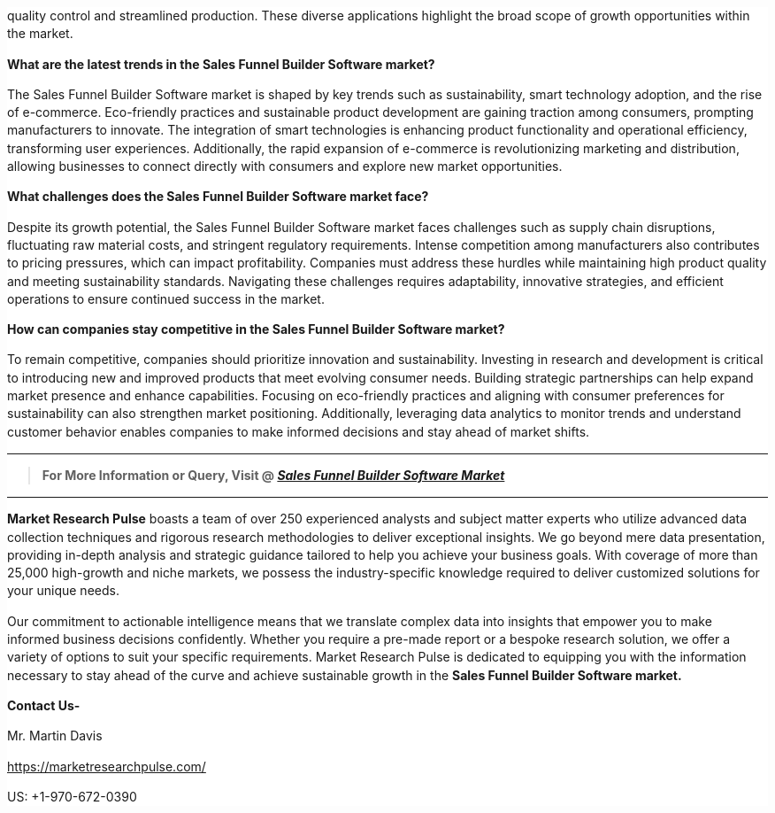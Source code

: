 quality control and streamlined production. These diverse applications highlight the broad scope of growth opportunities within the market.</p><p><strong>What are the latest trends in the Sales Funnel Builder Software market?</strong></p><p>The Sales Funnel Builder Software market is shaped by key trends such as sustainability, smart technology adoption, and the rise of e-commerce. Eco-friendly practices and sustainable product development are gaining traction among consumers, prompting manufacturers to innovate. The integration of smart technologies is enhancing product functionality and operational efficiency, transforming user experiences. Additionally, the rapid expansion of e-commerce is revolutionizing marketing and distribution, allowing businesses to connect directly with consumers and explore new market opportunities.</p><p><strong>What challenges does the Sales Funnel Builder Software market face?</strong></p><p>Despite its growth potential, the Sales Funnel Builder Software market faces challenges such as supply chain disruptions, fluctuating raw material costs, and stringent regulatory requirements. Intense competition among manufacturers also contributes to pricing pressures, which can impact profitability. Companies must address these hurdles while maintaining high product quality and meeting sustainability standards. Navigating these challenges requires adaptability, innovative strategies, and efficient operations to ensure continued success in the market.</p><p><strong>How can companies stay competitive in the Sales Funnel Builder Software market?</strong></p><p>To remain competitive, companies should prioritize innovation and sustainability. Investing in research and development is critical to introducing new and improved products that meet evolving consumer needs. Building strategic partnerships can help expand market presence and enhance capabilities. Focusing on eco-friendly practices and aligning with consumer preferences for sustainability can also strengthen market positioning. Additionally, leveraging data analytics to monitor trends and understand customer behavior enables companies to make informed decisions and stay ahead of market shifts.</p><hr /><blockquote><p><strong>For More Information or Query, Visit @&nbsp;<em><a href="https://marketresearchpulse.com/report/14319/sales-funnel-builder-software-market?utm_source=Linkedin&utm_medium=021">Sales Funnel Builder Software Market</a></em></strong></p></blockquote><hr /><p><strong>Market Research Pulse</strong> boasts a team of over 250 experienced analysts and subject matter experts who utilize advanced data collection techniques and rigorous research methodologies to deliver exceptional insights. We go beyond mere data presentation, providing in-depth analysis and strategic guidance tailored to help you achieve your business goals. With coverage of more than 25,000 high-growth and niche markets, we possess the industry-specific knowledge required to deliver customized solutions for your unique needs.</p><p>Our commitment to actionable intelligence means that we translate complex data into insights that empower you to make informed business decisions confidently. Whether you require a pre-made report or a bespoke research solution, we offer a variety of options to suit your specific requirements. Market Research Pulse is dedicated to equipping you with the information necessary to stay ahead of the curve and achieve sustainable growth in the <strong>Sales Funnel Builder Software market.</strong></p><p><strong>Contact Us-</strong></p><p>Mr. Martin Davis</p><p>https://marketresearchpulse.com/</p><p>US: +1-970-672-0390</p>
